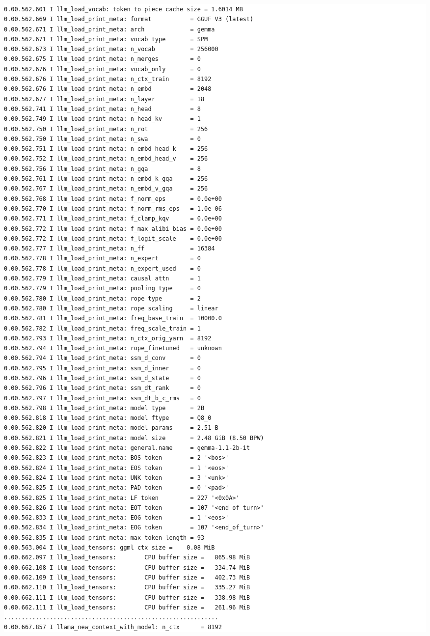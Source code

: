 ```
0.00.562.601 I llm_load_vocab: token to piece cache size = 1.6014 MB
0.00.562.669 I llm_load_print_meta: format           = GGUF V3 (latest)
0.00.562.671 I llm_load_print_meta: arch             = gemma
0.00.562.671 I llm_load_print_meta: vocab type       = SPM
0.00.562.673 I llm_load_print_meta: n_vocab          = 256000
0.00.562.675 I llm_load_print_meta: n_merges         = 0
0.00.562.676 I llm_load_print_meta: vocab_only       = 0
0.00.562.676 I llm_load_print_meta: n_ctx_train      = 8192
0.00.562.676 I llm_load_print_meta: n_embd           = 2048
0.00.562.677 I llm_load_print_meta: n_layer          = 18
0.00.562.741 I llm_load_print_meta: n_head           = 8
0.00.562.749 I llm_load_print_meta: n_head_kv        = 1
0.00.562.750 I llm_load_print_meta: n_rot            = 256
0.00.562.750 I llm_load_print_meta: n_swa            = 0
0.00.562.751 I llm_load_print_meta: n_embd_head_k    = 256
0.00.562.752 I llm_load_print_meta: n_embd_head_v    = 256
0.00.562.756 I llm_load_print_meta: n_gqa            = 8
0.00.562.761 I llm_load_print_meta: n_embd_k_gqa     = 256
0.00.562.767 I llm_load_print_meta: n_embd_v_gqa     = 256
0.00.562.768 I llm_load_print_meta: f_norm_eps       = 0.0e+00
0.00.562.770 I llm_load_print_meta: f_norm_rms_eps   = 1.0e-06
0.00.562.771 I llm_load_print_meta: f_clamp_kqv      = 0.0e+00
0.00.562.772 I llm_load_print_meta: f_max_alibi_bias = 0.0e+00
0.00.562.772 I llm_load_print_meta: f_logit_scale    = 0.0e+00
0.00.562.777 I llm_load_print_meta: n_ff             = 16384
0.00.562.778 I llm_load_print_meta: n_expert         = 0
0.00.562.778 I llm_load_print_meta: n_expert_used    = 0
0.00.562.779 I llm_load_print_meta: causal attn      = 1
0.00.562.779 I llm_load_print_meta: pooling type     = 0
0.00.562.780 I llm_load_print_meta: rope type        = 2
0.00.562.780 I llm_load_print_meta: rope scaling     = linear
0.00.562.781 I llm_load_print_meta: freq_base_train  = 10000.0
0.00.562.782 I llm_load_print_meta: freq_scale_train = 1
0.00.562.793 I llm_load_print_meta: n_ctx_orig_yarn  = 8192
0.00.562.794 I llm_load_print_meta: rope_finetuned   = unknown
0.00.562.794 I llm_load_print_meta: ssm_d_conv       = 0
0.00.562.795 I llm_load_print_meta: ssm_d_inner      = 0
0.00.562.796 I llm_load_print_meta: ssm_d_state      = 0
0.00.562.796 I llm_load_print_meta: ssm_dt_rank      = 0
0.00.562.797 I llm_load_print_meta: ssm_dt_b_c_rms   = 0
0.00.562.798 I llm_load_print_meta: model type       = 2B
0.00.562.818 I llm_load_print_meta: model ftype      = Q8_0
0.00.562.820 I llm_load_print_meta: model params     = 2.51 B
0.00.562.821 I llm_load_print_meta: model size       = 2.48 GiB (8.50 BPW) 
0.00.562.822 I llm_load_print_meta: general.name     = gemma-1.1-2b-it
0.00.562.823 I llm_load_print_meta: BOS token        = 2 '<bos>'
0.00.562.824 I llm_load_print_meta: EOS token        = 1 '<eos>'
0.00.562.824 I llm_load_print_meta: UNK token        = 3 '<unk>'
0.00.562.825 I llm_load_print_meta: PAD token        = 0 '<pad>'
0.00.562.825 I llm_load_print_meta: LF token         = 227 '<0x0A>'
0.00.562.826 I llm_load_print_meta: EOT token        = 107 '<end_of_turn>'
0.00.562.833 I llm_load_print_meta: EOG token        = 1 '<eos>'
0.00.562.834 I llm_load_print_meta: EOG token        = 107 '<end_of_turn>'
0.00.562.835 I llm_load_print_meta: max token length = 93
0.00.563.004 I llm_load_tensors: ggml ctx size =    0.08 MiB
0.00.662.097 I llm_load_tensors:        CPU buffer size =   865.98 MiB
0.00.662.108 I llm_load_tensors:        CPU buffer size =   334.74 MiB
0.00.662.109 I llm_load_tensors:        CPU buffer size =   402.73 MiB
0.00.662.110 I llm_load_tensors:        CPU buffer size =   335.27 MiB
0.00.662.111 I llm_load_tensors:        CPU buffer size =   338.98 MiB
0.00.662.111 I llm_load_tensors:        CPU buffer size =   261.96 MiB
.............................................................
0.00.667.857 I llama_new_context_with_model: n_ctx      = 8192
```